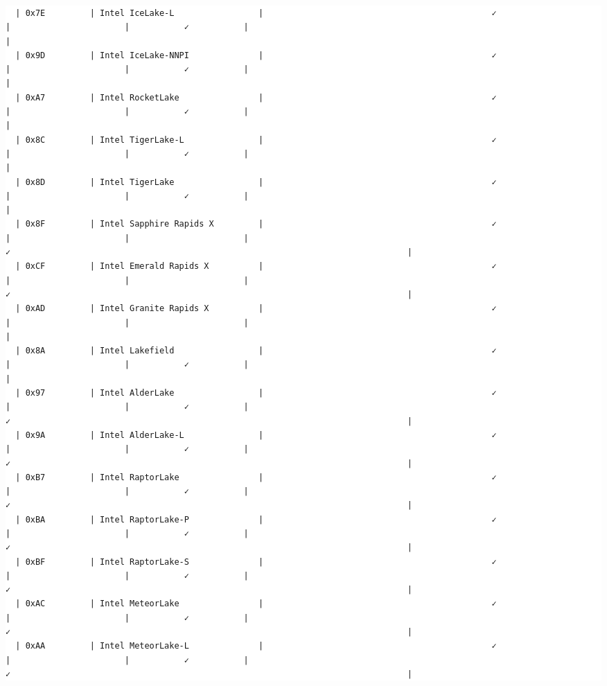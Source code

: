       | 0x7E         | Intel IceLake-L                 |                                              ✓                                              |                       |           ✓           |                                                                                                                                                                |
      | 0x9D         | Intel IceLake-NNPI              |                                              ✓                                              |                       |           ✓           |                                                                                                                                                                |
      | 0xA7         | Intel RocketLake                |                                              ✓                                              |                       |           ✓           |                                                                                                                                                                |
      | 0x8C         | Intel TigerLake-L               |                                              ✓                                              |                       |           ✓           |                                                                                                                                                                |
      | 0x8D         | Intel TigerLake                 |                                              ✓                                              |                       |           ✓           |                                                                                                                                                                |
      | 0x8F         | Intel Sapphire Rapids X         |                                              ✓                                              |                       |                       |                                                                               ✓                                                                                |
      | 0xCF         | Intel Emerald Rapids X          |                                              ✓                                              |                       |                       |                                                                               ✓                                                                                |
      | 0xAD         | Intel Granite Rapids X          |                                              ✓                                              |                       |                       |                                                                                                                                                                |
      | 0x8A         | Intel Lakefield                 |                                              ✓                                              |                       |           ✓           |                                                                                                                                                                |
      | 0x97         | Intel AlderLake                 |                                              ✓                                              |                       |           ✓           |                                                                               ✓                                                                                |
      | 0x9A         | Intel AlderLake-L               |                                              ✓                                              |                       |           ✓           |                                                                               ✓                                                                                |
      | 0xB7         | Intel RaptorLake                |                                              ✓                                              |                       |           ✓           |                                                                               ✓                                                                                |
      | 0xBA         | Intel RaptorLake-P              |                                              ✓                                              |                       |           ✓           |                                                                               ✓                                                                                |
      | 0xBF         | Intel RaptorLake-S              |                                              ✓                                              |                       |           ✓           |                                                                               ✓                                                                                |
      | 0xAC         | Intel MeteorLake                |                                              ✓                                              |                       |           ✓           |                                                                               ✓                                                                                |
      | 0xAA         | Intel MeteorLake-L              |                                              ✓                                              |                       |           ✓           |                                                                               ✓                                                                                |